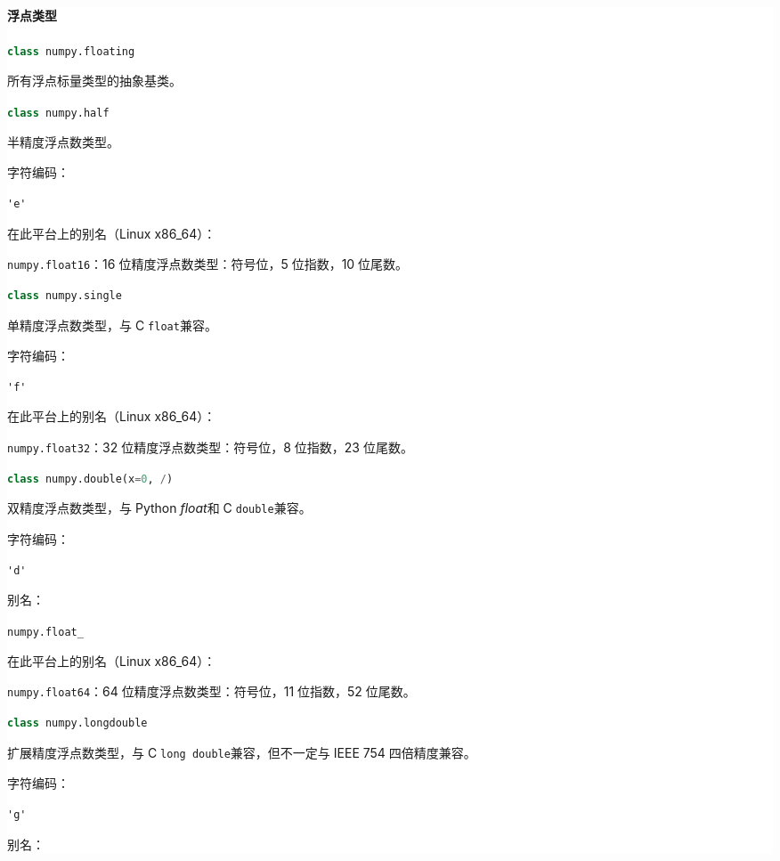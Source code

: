 #### 浮点类型

```py
class numpy.floating
```

所有浮点标量类型的抽象基类。

```py
class numpy.half
```

半精度浮点数类型。

字符编码：

`'e'`

在此平台上的别名（Linux x86_64）：

`numpy.float16`：16 位精度浮点数类型：符号位，5 位指数，10 位尾数。

```py
class numpy.single
```

单精度浮点数类型，与 C `float`兼容。

字符编码：

`'f'`

在此平台上的别名（Linux x86_64）：

`numpy.float32`：32 位精度浮点数类型：符号位，8 位指数，23 位尾数。

```py
class numpy.double(x=0, /)
```

双精度浮点数类型，与 Python *float*和 C `double`兼容。

字符编码：

`'d'`

别名：

`numpy.float_`

在此平台上的别名（Linux x86_64）：

`numpy.float64`：64 位精度浮点数类型：符号位，11 位指数，52 位尾数。

```py
class numpy.longdouble
```

扩展精度浮点数类型，与 C `long double`兼容，但不一定与 IEEE 754 四倍精度兼容。

字符编码：

`'g'`

别名：
